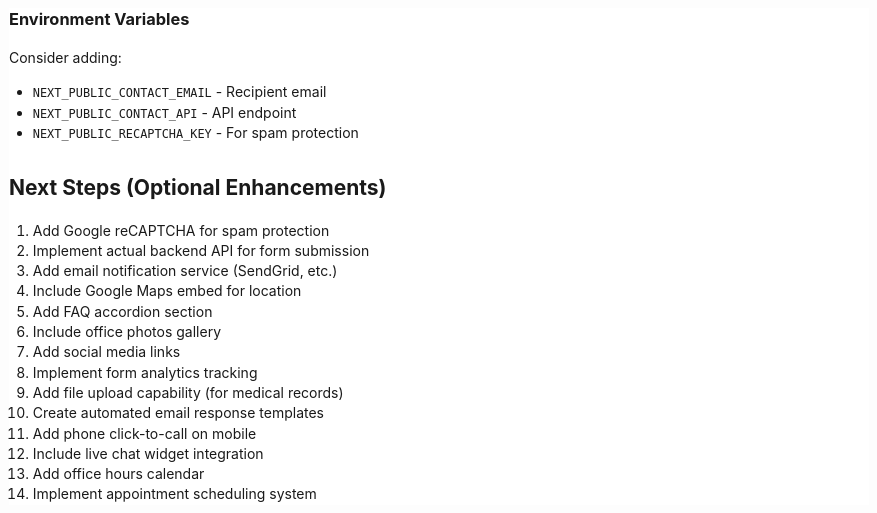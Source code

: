 ### Environment Variables
Consider adding:
- `NEXT_PUBLIC_CONTACT_EMAIL` - Recipient email
- `NEXT_PUBLIC_CONTACT_API` - API endpoint
- `NEXT_PUBLIC_RECAPTCHA_KEY` - For spam protection

## Next Steps (Optional Enhancements)
1. Add Google reCAPTCHA for spam protection
2. Implement actual backend API for form submission
3. Add email notification service (SendGrid, etc.)
4. Include Google Maps embed for location
5. Add FAQ accordion section
6. Include office photos gallery
7. Add social media links
8. Implement form analytics tracking
9. Add file upload capability (for medical records)
10. Create automated email response templates
11. Add phone click-to-call on mobile
12. Include live chat widget integration
13. Add office hours calendar
14. Implement appointment scheduling system
